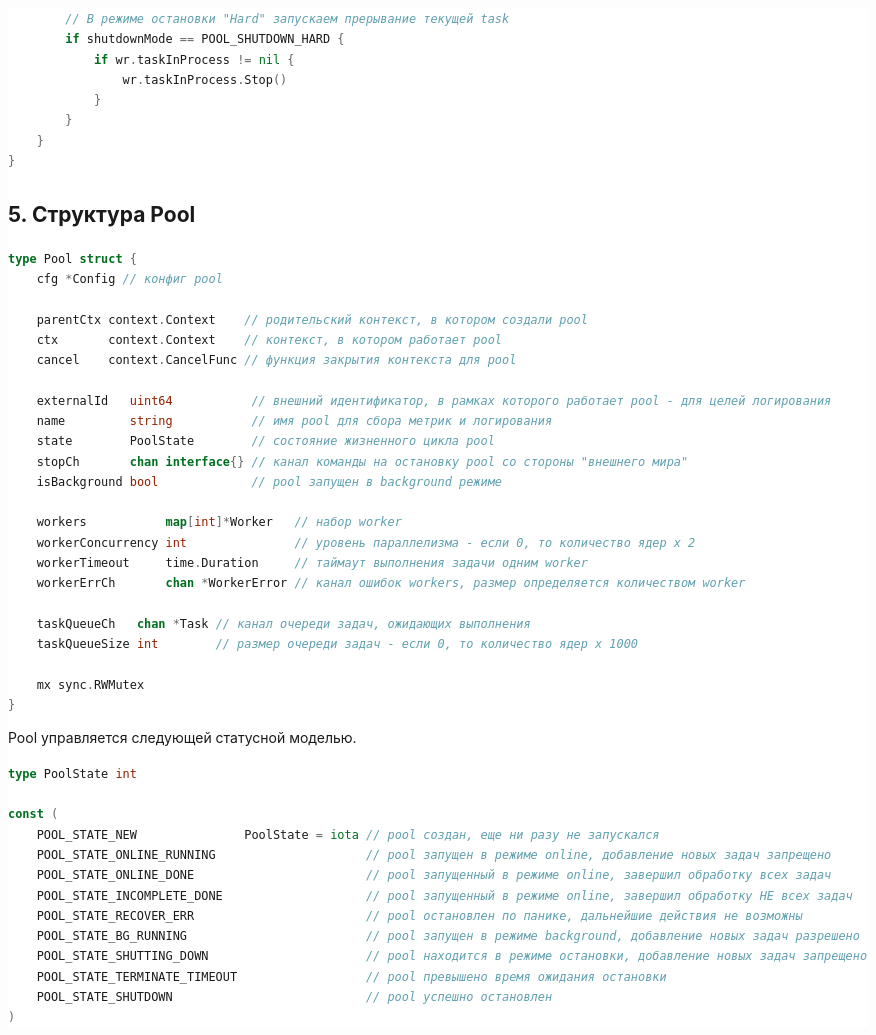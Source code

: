 ``` go
		// В режиме остановки "Hard" запускаем прерывание текущей task
		if shutdownMode == POOL_SHUTDOWN_HARD {
			if wr.taskInProcess != nil {
				wr.taskInProcess.Stop()
			}
		}
	}
}
```

## 5. Структура Pool

``` go
type Pool struct {
	cfg *Config // конфиг pool

	parentCtx context.Context    // родительский контекст, в котором создали pool
	ctx       context.Context    // контекст, в котором работает pool
	cancel    context.CancelFunc // функция закрытия контекста для pool

	externalId   uint64           // внешний идентификатор, в рамках которого работает pool - для целей логирования
	name         string           // имя pool для сбора метрик и логирования
	state        PoolState        // состояние жизненного цикла pool
	stopCh       chan interface{} // канал команды на остановку pool со стороны "внешнего мира"
	isBackground bool             // pool запущен в background режиме

	workers           map[int]*Worker   // набор worker
	workerConcurrency int               // уровень параллелизма - если 0, то количество ядер х 2
	workerTimeout     time.Duration     // таймаут выполнения задачи одним worker
	workerErrCh       chan *WorkerError // канал ошибок workers, размер определяется количеством worker

	taskQueueCh   chan *Task // канал очереди задач, ожидающих выполнения
	taskQueueSize int        // размер очереди задач - если 0, то количество ядер х 1000

	mx sync.RWMutex
}
```

Pool управляется следующей статусной моделью.
``` go
type PoolState int

const (
	POOL_STATE_NEW               PoolState = iota // pool создан, еще ни разу не запускался
	POOL_STATE_ONLINE_RUNNING                     // pool запущен в режиме online, добавление новых задач запрещено
	POOL_STATE_ONLINE_DONE                        // pool запущенный в режиме online, завершил обработку всех задач
	POOL_STATE_INCOMPLETE_DONE                    // pool запущенный в режиме online, завершил обработку НЕ всех задач
	POOL_STATE_RECOVER_ERR                        // pool остановлен по панике, дальнейшие действия не возможны
	POOL_STATE_BG_RUNNING                         // pool запущен в режиме background, добавление новых задач разрешено
	POOL_STATE_SHUTTING_DOWN                      // pool находится в режиме остановки, добавление новых задач запрещено
	POOL_STATE_TERMINATE_TIMEOUT                  // pool превышено время ожидания остановки
	POOL_STATE_SHUTDOWN                           // pool успешно остановлен
)
```
